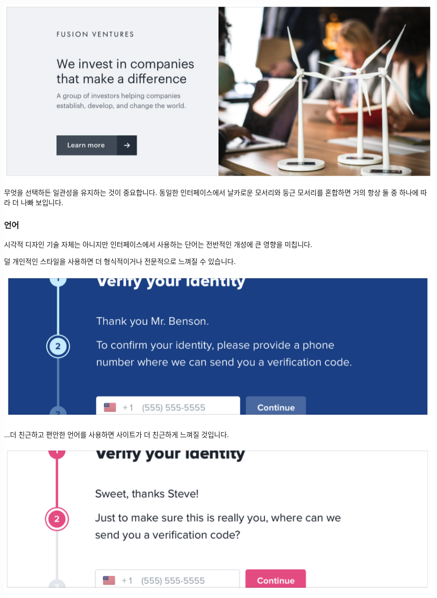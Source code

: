![dsd](./images/img21.png)


무엇을 선택하든 일관성을 유지하는 것이 중요합니다. 동일한 인터페이스에서 날카로운 모서리와 둥근 모서리를 혼합하면 거의 항상 둘 중 하나에 따라 더 나빠 보입니다.

### 언어

시각적 디자인 기술 자체는 아니지만 인터페이스에서 사용하는 단어는 전반적인 개성에 큰 영향을 미칩니다.

덜 개인적인 스타일을 사용하면 더 형식적이거나 전문적으로 느껴질 수 있습니다.

![dsd](./images/img22.png)

...더 친근하고 편안한 언어를 사용하면 사이트가 더 친근하게 느껴질 것입니다.

![dsd](./images/img23.png)
